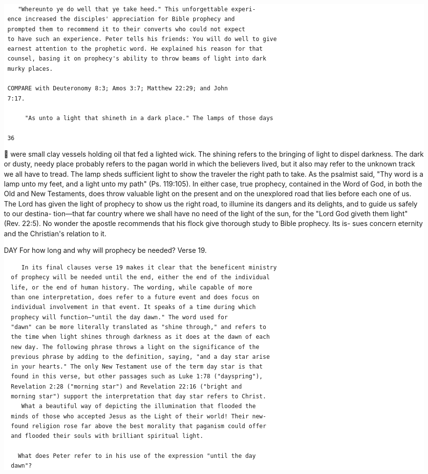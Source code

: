         "Whereunto ye do well that ye take heed." This unforgettable experi-
     ence increased the disciples' appreciation for Bible prophecy and
     prompted them to recommend it to their converts who could not expect
     to have such an experience. Peter tells his friends: You will do well to give
     earnest attention to the prophetic word. He explained his reason for that
     counsel, basing it on prophecy's ability to throw beams of light into dark
     murky places.

     COMPARE with Deuteronomy 8:3; Amos 3:7; Matthew 22:29; and John
     7:17.

          "As unto a light that shineth in a dark place." The lamps of those days

     36
      were small clay vessels holding oil that fed a lighted wick. The shining
      refers to the bringing of light to dispel darkness. The dark or dusty, needy
      place probably refers to the pagan world in which the believers lived, but
      it also may refer to the unknown track we all have to tread. The lamp
      sheds sufficient light to show the traveler the right path to take. As the
      psalmist said, "Thy word is a lamp unto my feet, and a light unto my
      path" (Ps. 119:105). In either case, true prophecy, contained in the Word
      of God, in both the Old and New Testaments, does throw valuable light
      on the present and on the unexplored road that lies before each one of us.
      The Lord has given the light of prophecy to show us the right road, to
      illumine its dangers and its delights, and to guide us safely to our destina-
      tion—that far country where we shall have no need of the light of the sun,
      for the "Lord God giveth them light" (Rev. 22:5). No wonder the apostle
      recommends that his flock give thorough study to Bible prophecy. Its is-
      sues concern eternity and the Christian's relation to it.

DAY     For how long and why will prophecy be needed? Verse 19.


         In its final clauses verse 19 makes it clear that the beneficent ministry
      of prophecy will be needed until the end, either the end of the individual
      life, or the end of human history. The wording, while capable of more
      than one interpretation, does refer to a future event and does focus on
      individual involvement in that event. It speaks of a time during which
      prophecy will function—"until the day dawn." The word used for
      "dawn" can be more literally translated as "shine through," and refers to
      the time when light shines through darkness as it does at the dawn of each
      new day. The following phrase throws a light on the significance of the
      previous phrase by adding to the definition, saying, "and a day star arise
      in your hearts." The only New Testament use of the term day star is that
      found in this verse, but other passages such as Luke 1:78 ("dayspring"),
      Revelation 2:28 ("morning star") and Revelation 22:16 ("bright and
      morning star") support the interpretation that day star refers to Christ.
         What a beautiful way of depicting the illumination that flooded the
      minds of those who accepted Jesus as the Light of their world! Their new-
      found religion rose far above the best morality that paganism could offer
      and flooded their souls with brilliant spiritual light.

        What does Peter refer to in his use of the expression "until the day
      dawn"?
